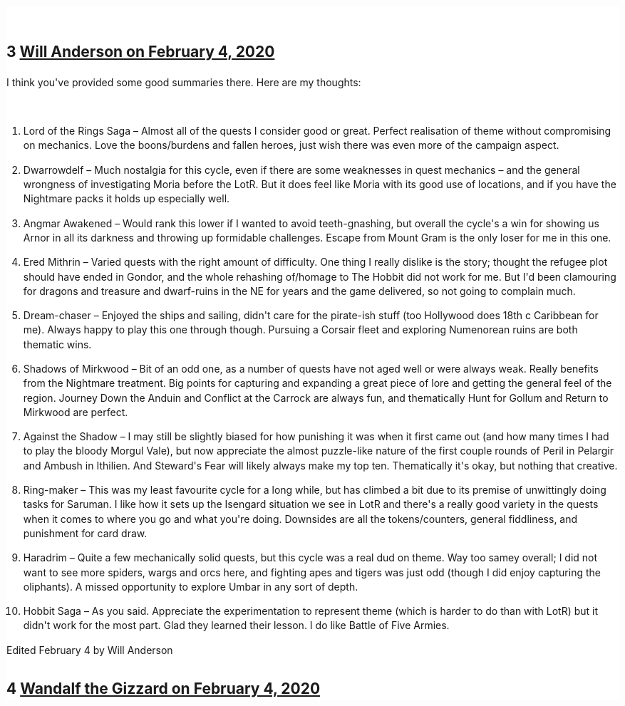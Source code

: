  

## 3 [Will Anderson on February 4, 2020](https://community.fantasyflightgames.com/topic/305364-rank-the-cycles-quest-and-story/?do=findComment&comment=3885921)

I think you've provided some good summaries there. Here are my thoughts:

 

1. Lord of the Rings Saga – Almost all of the quests I consider good or great. Perfect realisation of theme without compromising on mechanics. Love the boons/burdens and fallen heroes, just wish there was even more of the campaign aspect.

2. Dwarrowdelf – Much nostalgia for this cycle, even if there are some weaknesses in quest mechanics – and the general wrongness of investigating Moria before the LotR. But it does feel like Moria with its good use of locations, and if you have the Nightmare packs it holds up especially well.

3. Angmar Awakened – Would rank this lower if I wanted to avoid teeth-gnashing, but overall the cycle's a win for showing us Arnor in all its darkness and throwing up formidable challenges. Escape from Mount Gram is the only loser for me in this one.

4. Ered Mithrin – Varied quests with the right amount of difficulty. One thing I really dislike is the story; thought the refugee plot should have ended in Gondor, and the whole rehashing of/homage to The Hobbit did not work for me. But I'd been clamouring for dragons and treasure and dwarf-ruins in the NE for years and the game delivered, so not going to complain much.

5. Dream-chaser – Enjoyed the ships and sailing, didn't care for the pirate-ish stuff (too Hollywood does 18th c Caribbean for me). Always happy to play this one through though. Pursuing a Corsair fleet and exploring Numenorean ruins are both thematic wins.

6. Shadows of Mirkwood – Bit of an odd one, as a number of quests have not aged well or were always weak. Really benefits from the Nightmare treatment. Big points for capturing and expanding a great piece of lore and getting the general feel of the region. Journey Down the Anduin and Conflict at the Carrock are always fun, and thematically Hunt for Gollum and Return to Mirkwood are perfect.

7. Against the Shadow – I may still be slightly biased for how punishing it was when it first came out (and how many times I had to play the bloody Morgul Vale), but now appreciate the almost puzzle-like nature of the first couple rounds of Peril in Pelargir and Ambush in Ithilien. And Steward's Fear will likely always make my top ten. Thematically it's okay, but nothing that creative.

8. Ring-maker – This was my least favourite cycle for a long while, but has climbed a bit due to its premise of unwittingly doing tasks for Saruman. I like how it sets up the Isengard situation we see in LotR and there's a really good variety in the quests when it comes to where you go and what you're doing. Downsides are all the tokens/counters, general fiddliness, and punishment for card draw.

9. Haradrim – Quite a few mechanically solid quests, but this cycle was a real dud on theme. Way too samey overall; I did not want to see more spiders, wargs and orcs here, and fighting apes and tigers was just odd (though I did enjoy capturing the oliphants). A missed opportunity to explore Umbar in any sort of depth.

10. Hobbit Saga – As you said. Appreciate the experimentation to represent theme (which is harder to do than with LotR) but it didn't work for the most part. Glad they learned their lesson. I do like Battle of Five Armies.

Edited February 4 by Will Anderson

## 4 [Wandalf the Gizzard on February 4, 2020](https://community.fantasyflightgames.com/topic/305364-rank-the-cycles-quest-and-story/?do=findComment&comment=3886291)
